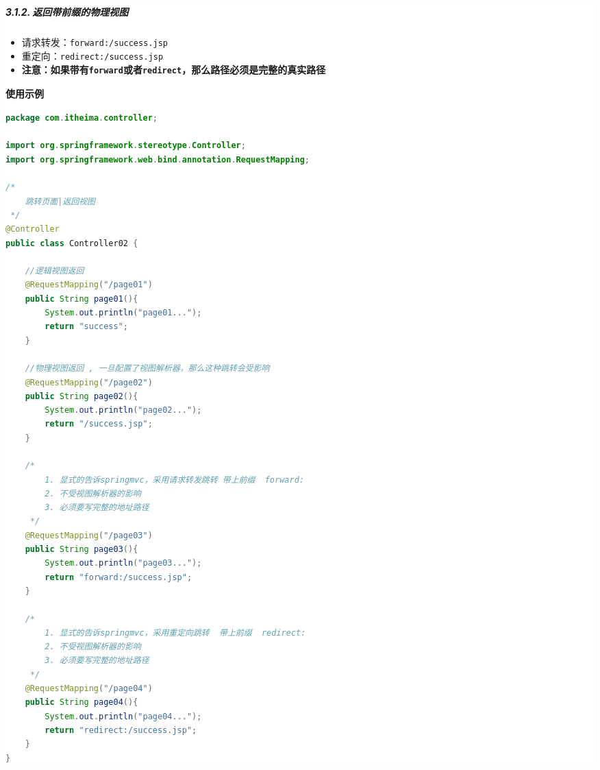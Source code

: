 ##### 3.1.2. 返回带前缀的物理视图

* 请求转发：`forward:/success.jsp`
* 重定向：`redirect:/success.jsp`
* **注意：如果带有`forward`或者`redirect`，那么路径必须是完整的真实路径**

**使用示例**

```java
package com.itheima.controller;

import org.springframework.stereotype.Controller;
import org.springframework.web.bind.annotation.RequestMapping;

/*
    跳转页面|返回视图
 */
@Controller
public class Controller02 {

    //逻辑视图返回
    @RequestMapping("/page01")
    public String page01(){
        System.out.println("page01...");
        return "success";
    }

    //物理视图返回 , 一旦配置了视图解析器，那么这种跳转会受影响
    @RequestMapping("/page02")
    public String page02(){
        System.out.println("page02...");
        return "/success.jsp";
    }

    /*
        1. 显式的告诉springmvc，采用请求转发跳转 带上前缀  forward:
        2. 不受视图解析器的影响
        3. 必须要写完整的地址路径
     */
    @RequestMapping("/page03")
    public String page03(){
        System.out.println("page03...");
        return "forward:/success.jsp";
    }

    /*
        1. 显式的告诉springmvc，采用重定向跳转  带上前缀  redirect:
        2. 不受视图解析器的影响
        3. 必须要写完整的地址路径
     */
    @RequestMapping("/page04")
    public String page04(){
        System.out.println("page04...");
        return "redirect:/success.jsp";
    }
}

```
